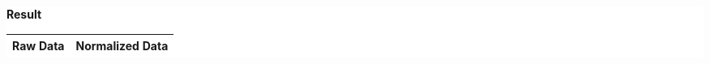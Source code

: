 **Result**

|                       Raw Data                       |                     Normalized Data                     |
| :--------------------------------------------------: | :-----------------------------------------------------: |